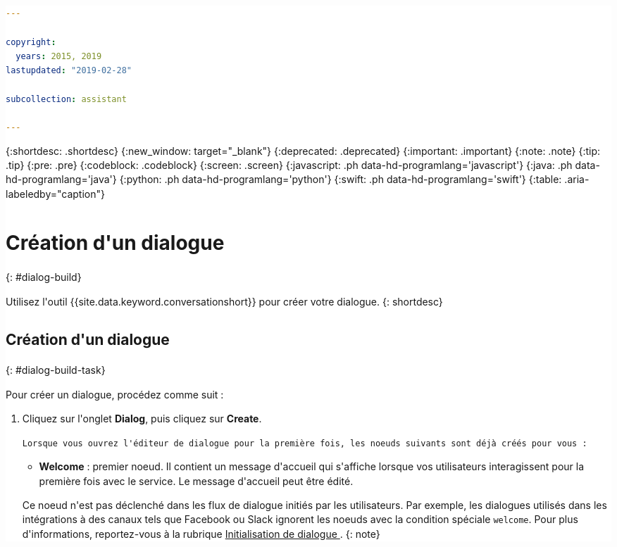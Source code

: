 ```yaml
---

copyright:
  years: 2015, 2019
lastupdated: "2019-02-28"

subcollection: assistant

---
```


{:shortdesc: .shortdesc}
{:new_window: target="_blank"}
{:deprecated: .deprecated}
{:important: .important}
{:note: .note}
{:tip: .tip}
{:pre: .pre}
{:codeblock: .codeblock}
{:screen: .screen}
{:javascript: .ph data-hd-programlang='javascript'}
{:java: .ph data-hd-programlang='java'}
{:python: .ph data-hd-programlang='python'}
{:swift: .ph data-hd-programlang='swift'}
{:table: .aria-labeledby="caption"}

# Création d'un dialogue
{: #dialog-build}

Utilisez l'outil {{site.data.keyword.conversationshort}} pour créer votre dialogue.
{: shortdesc}

## Création d'un dialogue
{: #dialog-build-task}

Pour créer un dialogue, procédez comme suit :

1.  Cliquez sur l'onglet **Dialog**, puis cliquez sur **Create**.

        Lorsque vous ouvrez l'éditeur de dialogue pour la première fois, les noeuds suivants sont déjà créés pour vous :


    - **Welcome** : premier noeud. Il contient un message d'accueil qui s'affiche lorsque vos utilisateurs interagissent pour la première fois avec le service. Le message d'accueil peut être édité.

    Ce noeud n'est pas déclenché dans les flux de dialogue initiés par les utilisateurs. Par exemple, les dialogues utilisés dans les intégrations à des canaux tels que Facebook ou Slack ignorent les noeuds avec la condition spéciale `welcome`. Pour plus d'informations, reportez-vous à la rubrique [Initialisation de dialogue ](/docs/services/assistant?topic=assistant-dialog-start).
    {: note}
